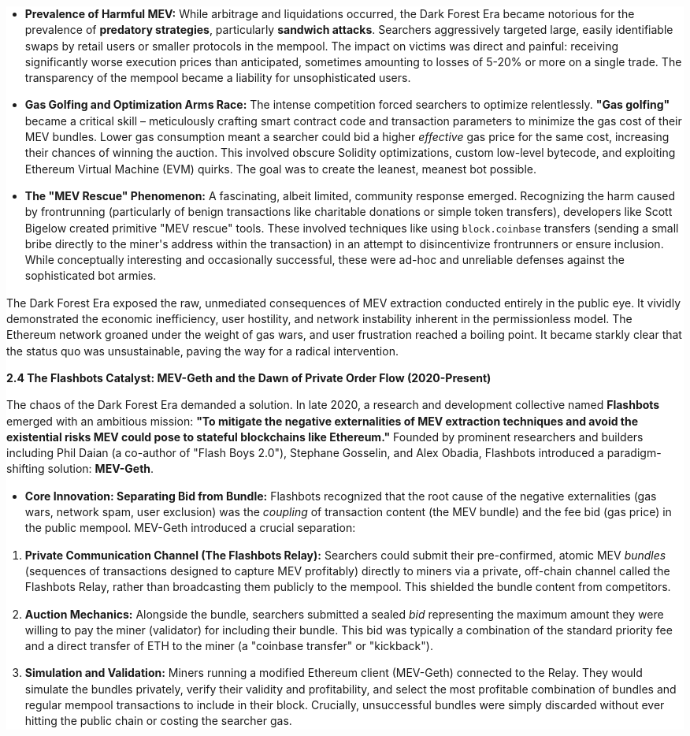 *   **Prevalence of Harmful MEV:** While arbitrage and liquidations occurred, the Dark Forest Era became notorious for the prevalence of **predatory strategies**, particularly **sandwich attacks**. Searchers aggressively targeted large, easily identifiable swaps by retail users or smaller protocols in the mempool. The impact on victims was direct and painful: receiving significantly worse execution prices than anticipated, sometimes amounting to losses of 5-20% or more on a single trade. The transparency of the mempool became a liability for unsophisticated users.

*   **Gas Golfing and Optimization Arms Race:** The intense competition forced searchers to optimize relentlessly. **"Gas golfing"** became a critical skill – meticulously crafting smart contract code and transaction parameters to minimize the gas cost of their MEV bundles. Lower gas consumption meant a searcher could bid a higher *effective* gas price for the same cost, increasing their chances of winning the auction. This involved obscure Solidity optimizations, custom low-level bytecode, and exploiting Ethereum Virtual Machine (EVM) quirks. The goal was to create the leanest, meanest bot possible.

*   **The "MEV Rescue" Phenomenon:** A fascinating, albeit limited, community response emerged. Recognizing the harm caused by frontrunning (particularly of benign transactions like charitable donations or simple token transfers), developers like Scott Bigelow created primitive "MEV rescue" tools. These involved techniques like using `block.coinbase` transfers (sending a small bribe directly to the miner's address within the transaction) in an attempt to disincentivize frontrunners or ensure inclusion. While conceptually interesting and occasionally successful, these were ad-hoc and unreliable defenses against the sophisticated bot armies.

The Dark Forest Era exposed the raw, unmediated consequences of MEV extraction conducted entirely in the public eye. It vividly demonstrated the economic inefficiency, user hostility, and network instability inherent in the permissionless model. The Ethereum network groaned under the weight of gas wars, and user frustration reached a boiling point. It became starkly clear that the status quo was unsustainable, paving the way for a radical intervention.

**2.4 The Flashbots Catalyst: MEV-Geth and the Dawn of Private Order Flow (2020-Present)**

The chaos of the Dark Forest Era demanded a solution. In late 2020, a research and development collective named **Flashbots** emerged with an ambitious mission: **"To mitigate the negative externalities of MEV extraction techniques and avoid the existential risks MEV could pose to stateful blockchains like Ethereum."** Founded by prominent researchers and builders including Phil Daian (a co-author of "Flash Boys 2.0"), Stephane Gosselin, and Alex Obadia, Flashbots introduced a paradigm-shifting solution: **MEV-Geth**.

*   **Core Innovation: Separating Bid from Bundle:** Flashbots recognized that the root cause of the negative externalities (gas wars, network spam, user exclusion) was the *coupling* of transaction content (the MEV bundle) and the fee bid (gas price) in the public mempool. MEV-Geth introduced a crucial separation:

1.  **Private Communication Channel (The Flashbots Relay):** Searchers could submit their pre-confirmed, atomic MEV *bundles* (sequences of transactions designed to capture MEV profitably) directly to miners via a private, off-chain channel called the Flashbots Relay, rather than broadcasting them publicly to the mempool. This shielded the bundle content from competitors.

2.  **Auction Mechanics:** Alongside the bundle, searchers submitted a sealed *bid* representing the maximum amount they were willing to pay the miner (validator) for including their bundle. This bid was typically a combination of the standard priority fee and a direct transfer of ETH to the miner (a "coinbase transfer" or "kickback").

3.  **Simulation and Validation:** Miners running a modified Ethereum client (MEV-Geth) connected to the Relay. They would simulate the bundles privately, verify their validity and profitability, and select the most profitable combination of bundles and regular mempool transactions to include in their block. Crucially, unsuccessful bundles were simply discarded without ever hitting the public chain or costing the searcher gas.
